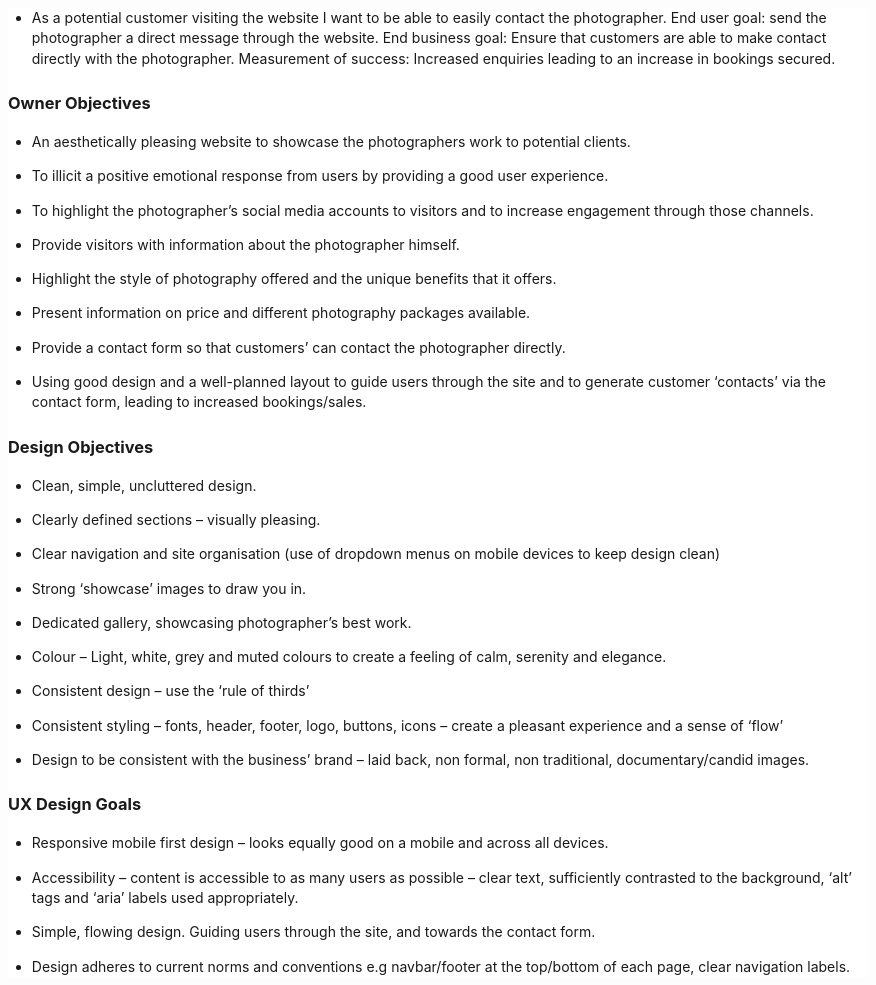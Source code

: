* As a potential customer visiting the website I want to be able to easily contact the photographer. End user goal: send the photographer a direct message through the website. End business goal: Ensure that customers are able to make contact directly with the photographer. Measurement of success: Increased enquiries leading to an increase in bookings secured.

### Owner Objectives

*	An aesthetically pleasing website to showcase the photographers work to potential clients.

*	To illicit a positive emotional response from users by providing a good user experience.

*	To highlight the photographer’s social media accounts to visitors and to increase engagement through those channels.

*	Provide visitors with information about the photographer himself.

*	Highlight the style of photography offered and the unique benefits that it offers.

*	Present information on price and different photography packages available.

*	Provide a contact form so that customers’ can contact the photographer directly.

*	Using good design and a well-planned layout to guide users through the site and to generate customer ‘contacts’ via the contact form, leading to increased bookings/sales.


### Design Objectives

*	Clean, simple, uncluttered design.

*	Clearly defined sections – visually pleasing.

*	Clear navigation and site organisation (use of dropdown menus on mobile devices to keep design clean)

*	Strong ‘showcase’ images to draw you in.

*	Dedicated gallery, showcasing photographer’s best work.

*	Colour – Light, white, grey and muted colours to create a feeling of calm, serenity and elegance. 

*	Consistent design – use the ‘rule of thirds’

*	Consistent styling – fonts, header, footer, logo, buttons, icons – create a pleasant experience and a sense of ‘flow’

*	Design to be consistent with the business’ brand – laid back, non formal, non traditional, documentary/candid images.


### UX Design Goals

*	Responsive mobile first design – looks equally good on a mobile and across all devices.

*	Accessibility – content is accessible to as many users as possible – clear text, sufficiently contrasted to the background, ‘alt’ tags and ‘aria’ labels used appropriately.

*	Simple, flowing design. Guiding users through the site, and towards the contact form.

*	Design adheres to current norms and conventions e.g navbar/footer at the top/bottom of each page, clear navigation labels.
